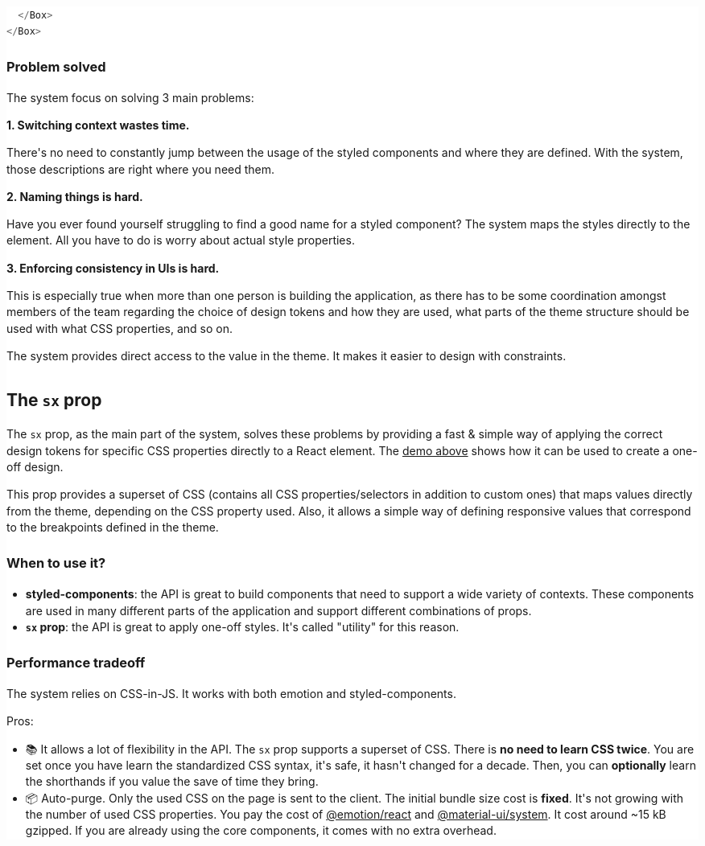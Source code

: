 ```jsx
  </Box>
</Box>
```

### Problem solved

The system focus on solving 3 main problems:

**1. Switching context wastes time.**

There's no need to constantly jump between the usage of the styled components and where they are defined. With the system, those descriptions are right where you need them.

**2. Naming things is hard.**

Have you ever found yourself struggling to find a good name for a styled component? The system maps the styles directly to the element. All you have to do is worry about actual style properties.

**3. Enforcing consistency in UIs is hard.**

This is especially true when more than one person is building the application, as there has to be some coordination amongst members of the team regarding the choice of design tokens and how they are used, what parts of the theme structure should be used with what CSS properties, and so on.

The system provides direct access to the value in the theme. It makes it easier to design with constraints.

## The `sx` prop

The `sx` prop, as the main part of the system, solves these problems by providing a fast & simple way of applying the correct design tokens for specific CSS properties directly to a React element. The [demo above](#demo) shows how it can be used to create a one-off design.

This prop provides a superset of CSS (contains all CSS properties/selectors in addition to custom ones) that maps values directly from the theme, depending on the CSS property used. Also, it allows a simple way of defining responsive values that correspond to the breakpoints defined in the theme.

### When to use it?

- **styled-components**: the API is great to build components that need to support a wide variety of contexts. These components are used in many different parts of the application and support different combinations of props.
- **`sx` prop**: the API is great to apply one-off styles. It's called "utility" for this reason.

### Performance tradeoff

The system relies on CSS-in-JS. It works with both emotion and styled-components.

Pros:

- 📚 It allows a lot of flexibility in the API. The `sx` prop supports a superset of CSS. There is **no need to learn CSS twice**. You are set once you have learn the standardized CSS syntax, it's safe, it hasn't changed for a decade. Then, you can **optionally** learn the shorthands if you value the save of time they bring.
- 📦 Auto-purge. Only the used CSS on the page is sent to the client. The initial bundle size cost is **fixed**. It's not growing with the number of used CSS properties. You pay the cost of [@emotion/react](https://bundlephobia.com/result?p=@emotion/react) and [@material-ui/system](https://bundlephobia.com/result?p=@material-ui/system). It cost around ~15 kB gzipped. If you are already using the core components, it comes with no extra overhead.

